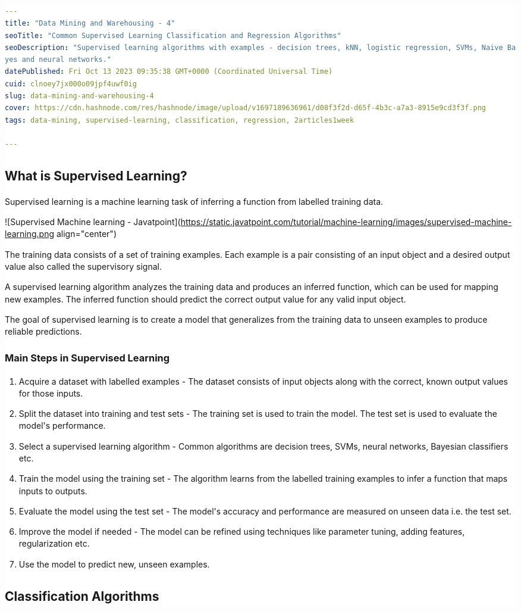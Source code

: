 ```yaml
---
title: "Data Mining and Warehousing - 4"
seoTitle: "Common Supervised Learning Classification and Regression Algorithms"
seoDescription: "Supervised learning algorithms with examples - decision trees, kNN, logistic regression, SVMs, Naive Bayes and neural networks."
datePublished: Fri Oct 13 2023 09:35:38 GMT+0000 (Coordinated Universal Time)
cuid: clnoey7jx000o09jpf4uwf0ig
slug: data-mining-and-warehousing-4
cover: https://cdn.hashnode.com/res/hashnode/image/upload/v1697189636961/d08f3f2d-d65f-4b3c-a7a3-8915e9cd3f3f.png
tags: data-mining, supervised-learning, classification, regression, 2articles1week

---
```


## What is Supervised Learning?

Supervised learning is a machine learning task of inferring a function from labelled training data.

![Supervised Machine learning - Javatpoint](https://static.javatpoint.com/tutorial/machine-learning/images/supervised-machine-learning.png align="center")

The training data consists of a set of training examples. Each example is a pair consisting of an input object and a desired output value also called the supervisory signal.

A supervised learning algorithm analyzes the training data and produces an inferred function, which can be used for mapping new examples. The inferred function should predict the correct output value for any valid input object.

The goal of supervised learning is to create a model that generalizes from the training data to unseen examples to produce reliable predictions.

### **Main Steps in Supervised Learning**

1. Acquire a dataset with labelled examples - The dataset consists of input objects along with the correct, known output values for those inputs.
    
2. Split the dataset into training and test sets - The training set is used to train the model. The test set is used to evaluate the model's performance.
    
3. Select a supervised learning algorithm - Common algorithms are decision trees, SVMs, neural networks, Bayesian classifiers etc.
    
4. Train the model using the training set - The algorithm learns from the labelled training examples to infer a function that maps inputs to outputs.
    
5. Evaluate the model using the test set - The model's accuracy and performance are measured on unseen data i.e. the test set.
    
6. Improve the model if needed - The model can be refined using techniques like parameter tuning, adding features, regularization etc.
    
7. Use the model to predict new, unseen examples.
    

## Classification Algorithms
